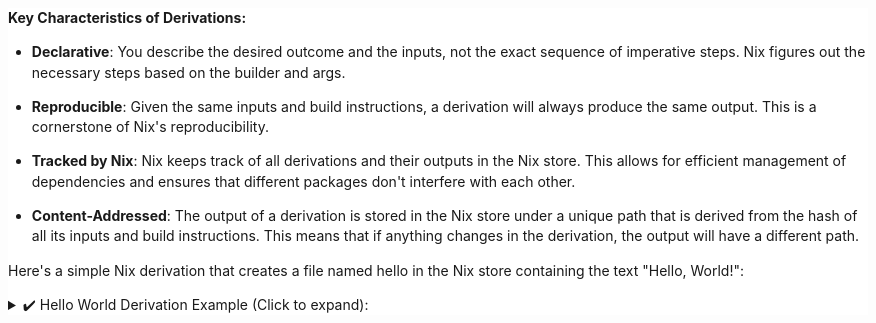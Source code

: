 **Key Characteristics of Derivations:**

- **Declarative**: You describe the desired outcome and the inputs, not the
  exact sequence of imperative steps. Nix figures out the necessary steps based
  on the builder and args.

- **Reproducible**: Given the same inputs and build instructions, a derivation
  will always produce the same output. This is a cornerstone of Nix's
  reproducibility.

- **Tracked by Nix**: Nix keeps track of all derivations and their outputs in
  the Nix store. This allows for efficient management of dependencies and
  ensures that different packages don't interfere with each other.

- **Content-Addressed**: The output of a derivation is stored in the Nix store
  under a unique path that is derived from the hash of all its inputs and build
  instructions. This means that if anything changes in the derivation, the
  output will have a different path.

Here's a simple Nix derivation that creates a file named hello in the Nix store
containing the text "Hello, World!":

</details>

<details>
<summary> ✔️ Hello World Derivation Example (Click to expand):</summary>

```nix
{pkgs ? import <nixpkgs> {}}:
pkgs.stdenv.mkDerivation {
  name = "hello-world";

  dontUnpack = true;

  # No need for src = null; when dontUnpack = true;
  # src = null;

  buildPhase = ''
     # Create a shell script that prints "Hello, World!"
    echo '#!${pkgs.bash}/bin/bash' > hello-output-file # Shebang line
    echo 'echo "Hello, World!"' >> hello-output-file # The command to execute
    chmod +x hello-output-file # Make it executable
  '';

  installPhase = ''
    mkdir -p $out/bin
    cp hello-output-file $out/bin/hello # Copy the file from build directory to $out/bin
  '';

  meta = {
    description = "A simple Hello World program built with Nix";
    homepage = null;
    license = pkgs.lib.licenses.unfree; # licenses.mit is often used as well
    maintainers = [];
  };
}
```
